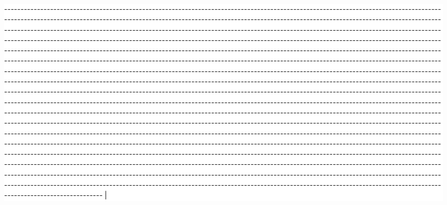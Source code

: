 ------------------------------------------------------------------------------------------------------------------------------------------------------------------------------------------------------------------------------------------------------------------------------------------------------------------------------------------------------------------------------------------------------------------------------------------------------------------------------------------------------------------------------------------------------------------------------------------------------------------------------------------------------------------------------------------------------------------------------------------------------------------------------------------------------------------------------------------------------------------------------------------------------------------------------------------------------------------------------------------------------------------------------------------------------------------------------------------------------------------------------------------------------------------------------------------------------------------------------------------------------------------------------------------------------------------------------------------------------------------------------------------------------------------------------------------------------------------------------------------------------------------------------------------------------------------------------------------------------------------------------------------------------------------------------------------------------------------------------------------------------------------------------------------------------------------------------------------------------------------------------------------------------------------------------------------------------------------------------------------------------------------------------------------------------------------------------------------------------------------------------------------------------------------------------------------------------------------------------------------------------------------------------------------------------------------------------------------------------------------------------------------------------------------------------------------------------------------------------------------------------------------------ |